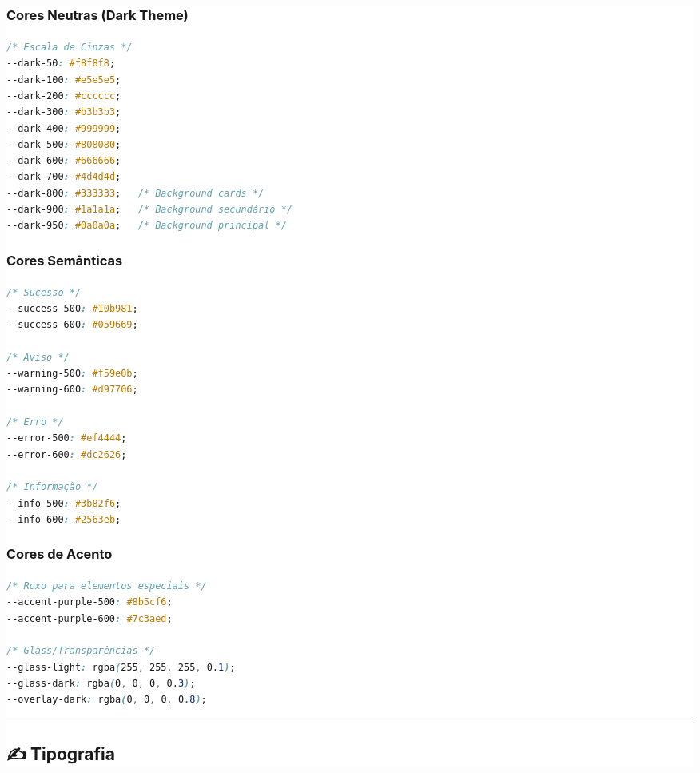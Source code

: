### **Cores Neutras (Dark Theme)**
```css
/* Escala de Cinzas */
--dark-50: #f8f8f8;
--dark-100: #e5e5e5;
--dark-200: #cccccc;
--dark-300: #b3b3b3;
--dark-400: #999999;
--dark-500: #808080;
--dark-600: #666666;
--dark-700: #4d4d4d;
--dark-800: #333333;   /* Background cards */
--dark-900: #1a1a1a;   /* Background secundário */
--dark-950: #0a0a0a;   /* Background principal */
```

### **Cores Semânticas**
```css
/* Sucesso */
--success-500: #10b981;
--success-600: #059669;

/* Aviso */
--warning-500: #f59e0b;
--warning-600: #d97706;

/* Erro */
--error-500: #ef4444;
--error-600: #dc2626;

/* Informação */
--info-500: #3b82f6;
--info-600: #2563eb;
```

### **Cores de Acento**
```css
/* Roxo para elementos especiais */
--accent-purple-500: #8b5cf6;
--accent-purple-600: #7c3aed;

/* Glass/Transparências */
--glass-light: rgba(255, 255, 255, 0.1);
--glass-dark: rgba(0, 0, 0, 0.3);
--overlay-dark: rgba(0, 0, 0, 0.8);
```

---

## ✍️ **Tipografia**
